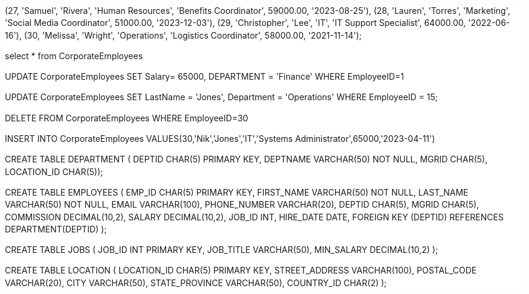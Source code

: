 (27, 'Samuel', 'Rivera', 'Human Resources', 'Benefits Coordinator', 59000.00, '2023-08-25'),
(28, 'Lauren', 'Torres', 'Marketing', 'Social Media Coordinator', 51000.00, '2023-12-03'),
(29, 'Christopher', 'Lee', 'IT', 'IT Support Specialist', 64000.00, '2022-06-16'),
(30, 'Melissa', 'Wright', 'Operations', 'Logistics Coordinator', 58000.00, '2021-11-14');


select * from CorporateEmployees

UPDATE  CorporateEmployees SET  Salary= 65000, DEPARTMENT = 'Finance' WHERE EmployeeID=1

UPDATE CorporateEmployees 
SET LastName = 'Jones', Department = 'Operations' 
WHERE EmployeeID = 15;

DELETE FROM CorporateEmployees WHERE EmployeeID=30

INSERT INTO CorporateEmployees VALUES(30,'Nik','Jones','IT','Systems Administrator',65000,'2023-04-11')



CREATE TABLE DEPARTMENT (
    DEPTID CHAR(5) PRIMARY KEY,
    DEPTNAME VARCHAR(50) NOT NULL,
    MGRID CHAR(5),
    LOCATION_ID CHAR(5));

CREATE TABLE EMPLOYEES (
    EMP_ID CHAR(5) PRIMARY KEY,
    FIRST_NAME VARCHAR(50) NOT NULL,
    LAST_NAME VARCHAR(50) NOT NULL,
    EMAIL VARCHAR(100),
    PHONE_NUMBER VARCHAR(20),
    DEPTID CHAR(5),
    MGRID CHAR(5),
    COMMISSION DECIMAL(10,2),
    SALARY DECIMAL(10,2),
    JOB_ID INT,
    HIRE_DATE DATE,
    FOREIGN KEY (DEPTID) REFERENCES DEPARTMENT(DEPTID)
);

CREATE TABLE JOBS (
    JOB_ID INT PRIMARY KEY,
    JOB_TITLE VARCHAR(50),
    MIN_SALARY DECIMAL(10,2)
);

CREATE TABLE LOCATION (
    LOCATION_ID CHAR(5) PRIMARY KEY,
    STREET_ADDRESS VARCHAR(100),
    POSTAL_CODE VARCHAR(20),
    CITY VARCHAR(50),
    STATE_PROVINCE VARCHAR(50),
    COUNTRY_ID CHAR(2)
);
